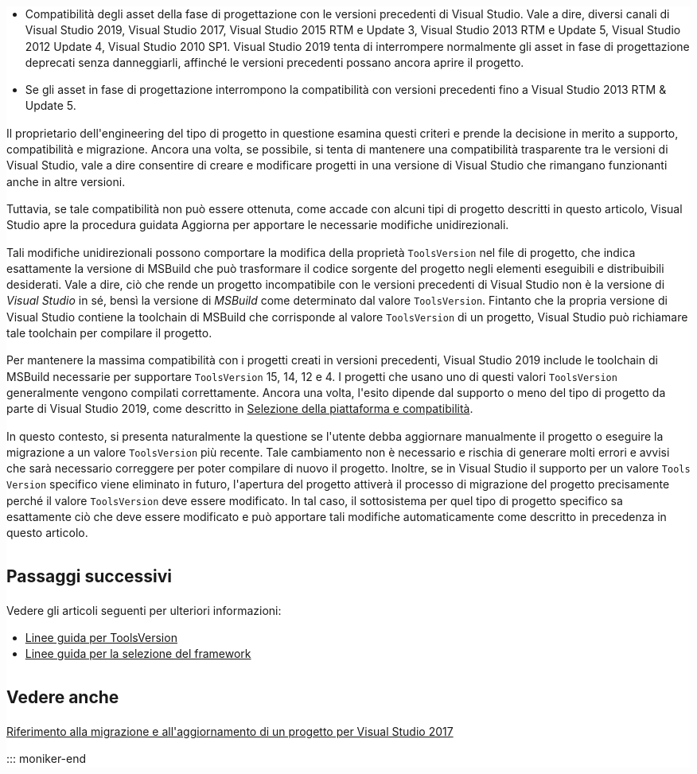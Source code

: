 - Compatibilità degli asset della fase di progettazione con le versioni precedenti di Visual Studio. Vale a dire, diversi canali di Visual Studio 2019, Visual Studio 2017, Visual Studio 2015 RTM e Update 3, Visual Studio 2013 RTM e Update 5, Visual Studio 2012 Update 4, Visual Studio 2010 SP1. Visual Studio 2019 tenta di interrompere normalmente gli asset in fase di progettazione deprecati senza danneggiarli, affinché le versioni precedenti possano ancora aprire il progetto.

- Se gli asset in fase di progettazione interrompono la compatibilità con versioni precedenti fino a Visual Studio 2013 RTM & Update 5.

Il proprietario dell'engineering del tipo di progetto in questione esamina questi criteri e prende la decisione in merito a supporto, compatibilità e migrazione. Ancora una volta, se possibile, si tenta di mantenere una compatibilità trasparente tra le versioni di Visual Studio, vale a dire consentire di creare e modificare progetti in una versione di Visual Studio che rimangano funzionanti anche in altre versioni.

Tuttavia, se tale compatibilità non può essere ottenuta, come accade con alcuni tipi di progetto descritti in questo articolo, Visual Studio apre la procedura guidata Aggiorna per apportare le necessarie modifiche unidirezionali.

Tali modifiche unidirezionali possono comportare la modifica della proprietà `ToolsVersion` nel file di progetto, che indica esattamente la versione di MSBuild che può trasformare il codice sorgente del progetto negli elementi eseguibili e distribuibili desiderati. Vale a dire, ciò che rende un progetto incompatibile con le versioni precedenti di Visual Studio non è la versione di *Visual Studio* in sé, bensì la versione di *MSBuild* come determinato dal valore `ToolsVersion`. Fintanto che la propria versione di Visual Studio contiene la toolchain di MSBuild che corrisponde al valore `ToolsVersion` di un progetto, Visual Studio può richiamare tale toolchain per compilare il progetto.

Per mantenere la massima compatibilità con i progetti creati in versioni precedenti, Visual Studio 2019 include le toolchain di MSBuild necessarie per supportare `ToolsVersion` 15, 14, 12 e 4. I progetti che usano uno di questi valori `ToolsVersion` generalmente vengono compilati correttamente. Ancora una volta, l'esito dipende dal supporto o meno del tipo di progetto da parte di Visual Studio 2019, come descritto in [Selezione della piattaforma e compatibilità](/visualstudio/releases/2019/compatibility).

In questo contesto, si presenta naturalmente la questione se l'utente debba aggiornare manualmente il progetto o eseguire la migrazione a un valore `ToolsVersion` più recente. Tale cambiamento non è necessario e rischia di generare molti errori e avvisi che sarà necessario correggere per poter compilare di nuovo il progetto. Inoltre, se in Visual Studio il supporto per un valore `ToolsVersion` specifico viene eliminato in futuro, l'apertura del progetto attiverà il processo di migrazione del progetto precisamente perché il valore `ToolsVersion` deve essere modificato. In tal caso, il sottosistema per quel tipo di progetto specifico sa esattamente ciò che deve essere modificato e può apportare tali modifiche automaticamente come descritto in precedenza in questo articolo.

## <a name="next-steps"></a>Passaggi successivi

Vedere gli articoli seguenti per ulteriori informazioni:

- [Linee guida per ToolsVersion](../msbuild/msbuild-toolset-toolsversion.md)
- [Linee guida per la selezione del framework](../ide/visual-studio-multi-targeting-overview.md)

## <a name="see-also"></a>Vedere anche

[Riferimento alla migrazione e all'aggiornamento di un progetto per Visual Studio 2017](/visualstudio/porting/port-migrate-and-upgrade-visual-studio-projects?view=vs-2017)

::: moniker-end
